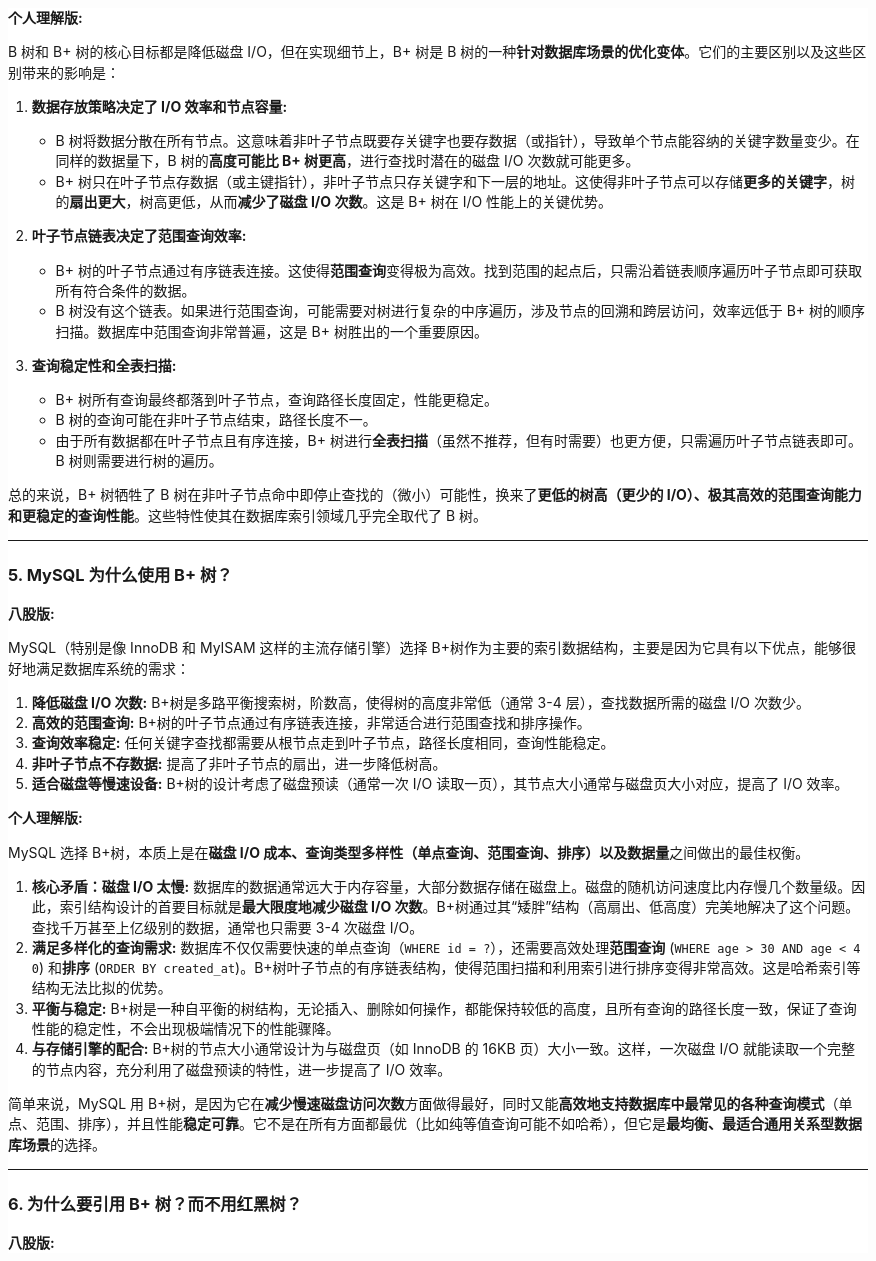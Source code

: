**个人理解版:**

B 树和 B+ 树的核心目标都是降低磁盘 I/O，但在实现细节上，B+ 树是 B 树的一种**针对数据库场景的优化变体**。它们的主要区别以及这些区别带来的影响是：

1.  **数据存放策略决定了 I/O 效率和节点容量:**
    *   B 树将数据分散在所有节点。这意味着非叶子节点既要存关键字也要存数据（或指针），导致单个节点能容纳的关键字数量变少。在同样的数据量下，B 树的**高度可能比 B+ 树更高**，进行查找时潜在的磁盘 I/O 次数就可能更多。
    *   B+ 树只在叶子节点存数据（或主键指针），非叶子节点只存关键字和下一层的地址。这使得非叶子节点可以存储**更多的关键字**，树的**扇出更大**，树高更低，从而**减少了磁盘 I/O 次数**。这是 B+ 树在 I/O 性能上的关键优势。

2.  **叶子节点链表决定了范围查询效率:**
    *   B+ 树的叶子节点通过有序链表连接。这使得**范围查询**变得极为高效。找到范围的起点后，只需沿着链表顺序遍历叶子节点即可获取所有符合条件的数据。
    *   B 树没有这个链表。如果进行范围查询，可能需要对树进行复杂的中序遍历，涉及节点的回溯和跨层访问，效率远低于 B+ 树的顺序扫描。数据库中范围查询非常普遍，这是 B+ 树胜出的一个重要原因。

3.  **查询稳定性和全表扫描:**
    *   B+ 树所有查询最终都落到叶子节点，查询路径长度固定，性能更稳定。
    *   B 树的查询可能在非叶子节点结束，路径长度不一。
    *   由于所有数据都在叶子节点且有序连接，B+ 树进行**全表扫描**（虽然不推荐，但有时需要）也更方便，只需遍历叶子节点链表即可。B 树则需要进行树的遍历。

总的来说，B+ 树牺牲了 B 树在非叶子节点命中即停止查找的（微小）可能性，换来了**更低的树高（更少的 I/O）、极其高效的范围查询能力和更稳定的查询性能**。这些特性使其在数据库索引领域几乎完全取代了 B 树。

---

### 5. MySQL 为什么使用 B+ 树？

**八股版:**

MySQL（特别是像 InnoDB 和 MyISAM 这样的主流存储引擎）选择 B+树作为主要的索引数据结构，主要是因为它具有以下优点，能够很好地满足数据库系统的需求：

1.  **降低磁盘 I/O 次数:** B+树是多路平衡搜索树，阶数高，使得树的高度非常低（通常 3-4 层），查找数据所需的磁盘 I/O 次数少。
2.  **高效的范围查询:** B+树的叶子节点通过有序链表连接，非常适合进行范围查找和排序操作。
3.  **查询效率稳定:** 任何关键字查找都需要从根节点走到叶子节点，路径长度相同，查询性能稳定。
4.  **非叶子节点不存数据:** 提高了非叶子节点的扇出，进一步降低树高。
5.  **适合磁盘等慢速设备:** B+树的设计考虑了磁盘预读（通常一次 I/O 读取一页），其节点大小通常与磁盘页大小对应，提高了 I/O 效率。

**个人理解版:**

MySQL 选择 B+树，本质上是在**磁盘 I/O 成本、查询类型多样性（单点查询、范围查询、排序）以及数据量**之间做出的最佳权衡。

1.  **核心矛盾：磁盘 I/O 太慢:** 数据库的数据通常远大于内存容量，大部分数据存储在磁盘上。磁盘的随机访问速度比内存慢几个数量级。因此，索引结构设计的首要目标就是**最大限度地减少磁盘 I/O 次数**。B+树通过其“矮胖”结构（高扇出、低高度）完美地解决了这个问题。查找千万甚至上亿级别的数据，通常也只需要 3-4 次磁盘 I/O。
2.  **满足多样化的查询需求:** 数据库不仅仅需要快速的单点查询（`WHERE id = ?`），还需要高效处理**范围查询** (`WHERE age > 30 AND age < 40`) 和**排序** (`ORDER BY created_at`)。B+树叶子节点的有序链表结构，使得范围扫描和利用索引进行排序变得非常高效。这是哈希索引等结构无法比拟的优势。
3.  **平衡与稳定:** B+树是一种自平衡的树结构，无论插入、删除如何操作，都能保持较低的高度，且所有查询的路径长度一致，保证了查询性能的稳定性，不会出现极端情况下的性能骤降。
4.  **与存储引擎的配合:** B+树的节点大小通常设计为与磁盘页（如 InnoDB 的 16KB 页）大小一致。这样，一次磁盘 I/O 就能读取一个完整的节点内容，充分利用了磁盘预读的特性，进一步提高了 I/O 效率。

简单来说，MySQL 用 B+树，是因为它在**减少慢速磁盘访问次数**方面做得最好，同时又能**高效地支持数据库中最常见的各种查询模式**（单点、范围、排序），并且性能**稳定可靠**。它不是在所有方面都最优（比如纯等值查询可能不如哈希），但它是**最均衡、最适合通用关系型数据库场景**的选择。

---

### 6. 为什么要引用 B+ 树？而不用红黑树？

**八股版:**
